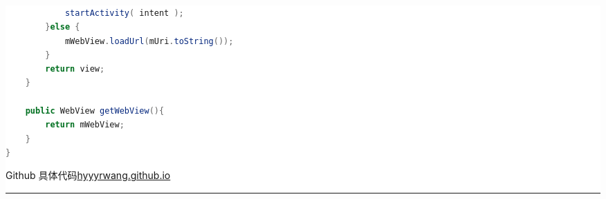 ```java
            startActivity( intent );
        }else {
            mWebView.loadUrl(mUri.toString());
        }
        return view;
    }

    public WebView getWebView(){
        return mWebView;
    }
}

```

Github 具体代码[hyyyrwang.github.io](https://github.com/wanghao15536870732/Android-programming-authority-guide/blob/master/PhotoGallery/app/src/main/java/com/example/lab/android/nuc/photogallery/Fragment/PhotoPageFragment.java)

***
